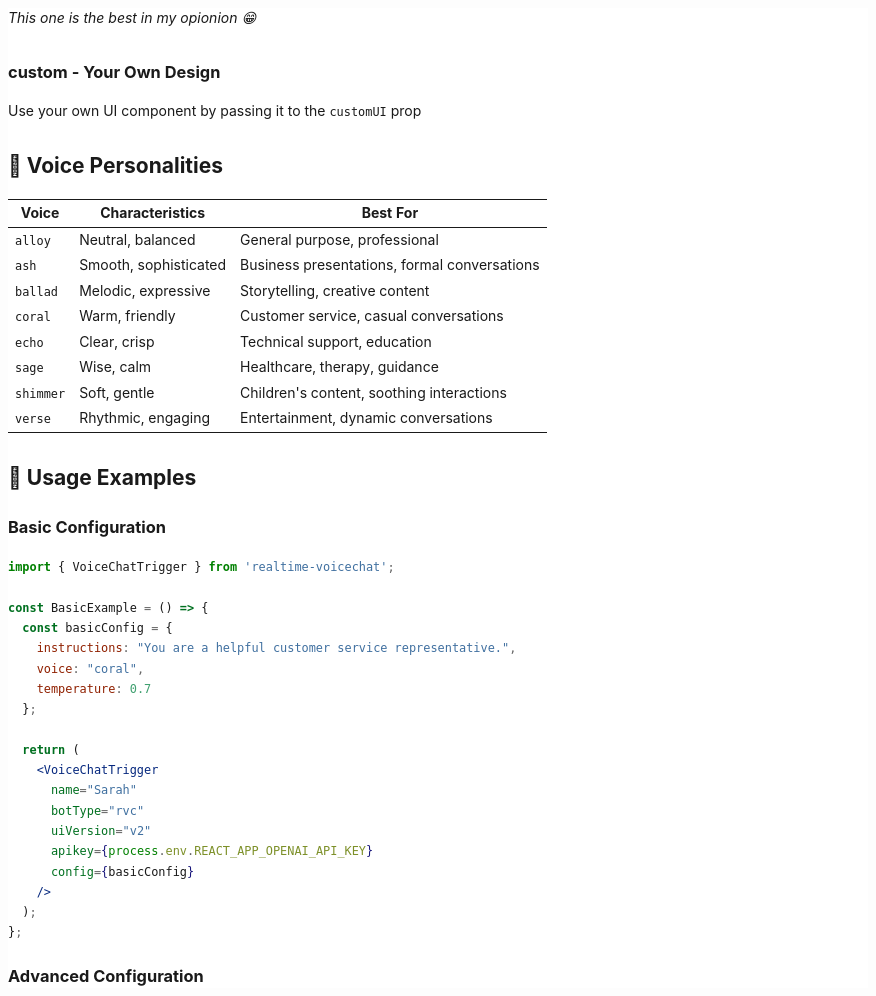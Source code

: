 ###### This one is the best in my opionion 😁

### custom - Your Own Design
Use your own UI component by passing it to the `customUI` prop

## 🎵 Voice Personalities

| Voice | Characteristics | Best For |
|-------|----------------|----------|
| `alloy` | Neutral, balanced | General purpose, professional |
| `ash` | Smooth, sophisticated | Business presentations, formal conversations |
| `ballad` | Melodic, expressive | Storytelling, creative content |
| `coral` | Warm, friendly | Customer service, casual conversations |
| `echo` | Clear, crisp | Technical support, education |
| `sage` | Wise, calm | Healthcare, therapy, guidance |
| `shimmer` | Soft, gentle | Children's content, soothing interactions |
| `verse` | Rhythmic, engaging | Entertainment, dynamic conversations |

## 📖 Usage Examples

### Basic Configuration

```jsx
import { VoiceChatTrigger } from 'realtime-voicechat';

const BasicExample = () => {
  const basicConfig = {
    instructions: "You are a helpful customer service representative.",
    voice: "coral",
    temperature: 0.7
  };

  return (
    <VoiceChatTrigger
      name="Sarah"
      botType="rvc"
      uiVersion="v2"
      apikey={process.env.REACT_APP_OPENAI_API_KEY}
      config={basicConfig}
    />
  );
};
```

### Advanced Configuration
